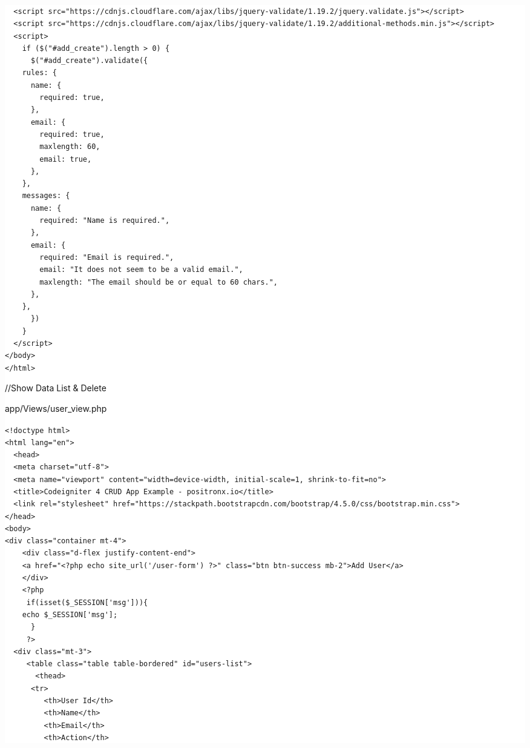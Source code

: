 	  <script src="https://cdnjs.cloudflare.com/ajax/libs/jquery-validate/1.19.2/jquery.validate.js"></script>
	  <script src="https://cdnjs.cloudflare.com/ajax/libs/jquery-validate/1.19.2/additional-methods.min.js"></script>
	  <script>
	    if ($("#add_create").length > 0) {
	      $("#add_create").validate({
		rules: {
		  name: {
		    required: true,
		  },
		  email: {
		    required: true,
		    maxlength: 60,
		    email: true,
		  },
		},
		messages: {
		  name: {
		    required: "Name is required.",
		  },
		  email: {
		    required: "Email is required.",
		    email: "It does not seem to be a valid email.",
		    maxlength: "The email should be or equal to 60 chars.",
		  },
		},
	      })
	    }
	  </script>
	</body>
	</html>


//Show Data List & Delete

app/Views/user_view.php


	<!doctype html>
	<html lang="en">
	  <head>
	  <meta charset="utf-8">
	  <meta name="viewport" content="width=device-width, initial-scale=1, shrink-to-fit=no">
	  <title>Codeigniter 4 CRUD App Example - positronx.io</title>
	  <link rel="stylesheet" href="https://stackpath.bootstrapcdn.com/bootstrap/4.5.0/css/bootstrap.min.css">
	</head>
	<body>
	<div class="container mt-4">
	    <div class="d-flex justify-content-end">
		<a href="<?php echo site_url('/user-form') ?>" class="btn btn-success mb-2">Add User</a>
		</div>
	    <?php
	     if(isset($_SESSION['msg'])){
		echo $_SESSION['msg'];
	      }
	     ?>
	  <div class="mt-3">
	     <table class="table table-bordered" id="users-list">
	       <thead>
		  <tr>
		     <th>User Id</th>
		     <th>Name</th>
		     <th>Email</th>
		     <th>Action</th>
